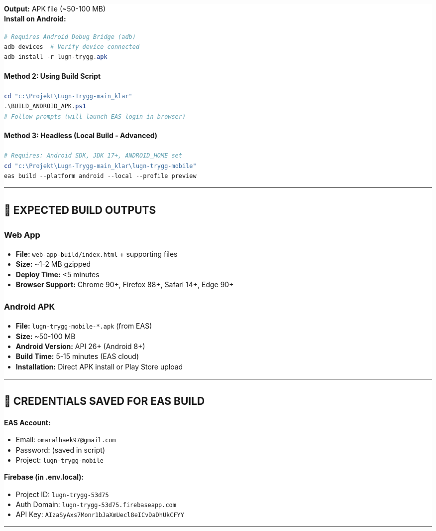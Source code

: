 **Output:** APK file (~50-100 MB)  
**Install on Android:** 
```powershell
# Requires Android Debug Bridge (adb)
adb devices  # Verify device connected
adb install -r lugn-trygg.apk
```

#### Method 2: Using Build Script
```powershell
cd "c:\Projekt\Lugn-Trygg-main_klar"
.\BUILD_ANDROID_APK.ps1
# Follow prompts (will launch EAS login in browser)
```

#### Method 3: Headless (Local Build - Advanced)
```powershell
# Requires: Android SDK, JDK 17+, ANDROID_HOME set
cd "c:\Projekt\Lugn-Trygg-main_klar\lugn-trygg-mobile"
eas build --platform android --local --profile preview
```

---

## 📱 EXPECTED BUILD OUTPUTS

### Web App
- **File:** `web-app-build/index.html` + supporting files
- **Size:** ~1-2 MB gzipped
- **Deploy Time:** <5 minutes
- **Browser Support:** Chrome 90+, Firefox 88+, Safari 14+, Edge 90+

### Android APK
- **File:** `lugn-trygg-mobile-*.apk` (from EAS)
- **Size:** ~50-100 MB
- **Android Version:** API 26+ (Android 8+)
- **Build Time:** 5-15 minutes (EAS cloud)
- **Installation:** Direct APK install or Play Store upload

---

## 🔐 CREDENTIALS SAVED FOR EAS BUILD

**EAS Account:**
- Email: `omaralhaek97@gmail.com`
- Password: (saved in script)
- Project: `lugn-trygg-mobile`

**Firebase (in .env.local):**
- Project ID: `lugn-trygg-53d75`
- Auth Domain: `lugn-trygg-53d75.firebaseapp.com`
- API Key: `AIzaSyAxs7Monr1bJaXmUecl8eICvDaDhUkCFYY`

---